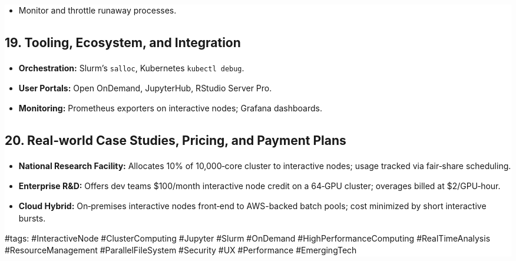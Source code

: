 - Monitor and throttle runaway processes.
    

## 19. Tooling, Ecosystem, and Integration

- **Orchestration:** Slurm’s `salloc`, Kubernetes `kubectl debug`.
    
- **User Portals:** Open OnDemand, JupyterHub, RStudio Server Pro.
    
- **Monitoring:** Prometheus exporters on interactive nodes; Grafana dashboards.
    

## 20. Real‐world Case Studies, Pricing, and Payment Plans

- **National Research Facility:** Allocates 10% of 10,000‐core cluster to interactive nodes; usage tracked via fair‐share scheduling.
    
- **Enterprise R&D:** Offers dev teams $100/month interactive node credit on a 64‐GPU cluster; overages billed at $2/GPU‐hour.
    
- **Cloud Hybrid:** On‐premises interactive nodes front‐end to AWS-backed batch pools; cost minimized by short interactive bursts.
    

#tags: #InteractiveNode #ClusterComputing #Jupyter #Slurm #OnDemand #HighPerformanceComputing #RealTimeAnalysis #ResourceManagement #ParallelFileSystem #Security #UX #Performance #EmergingTech

